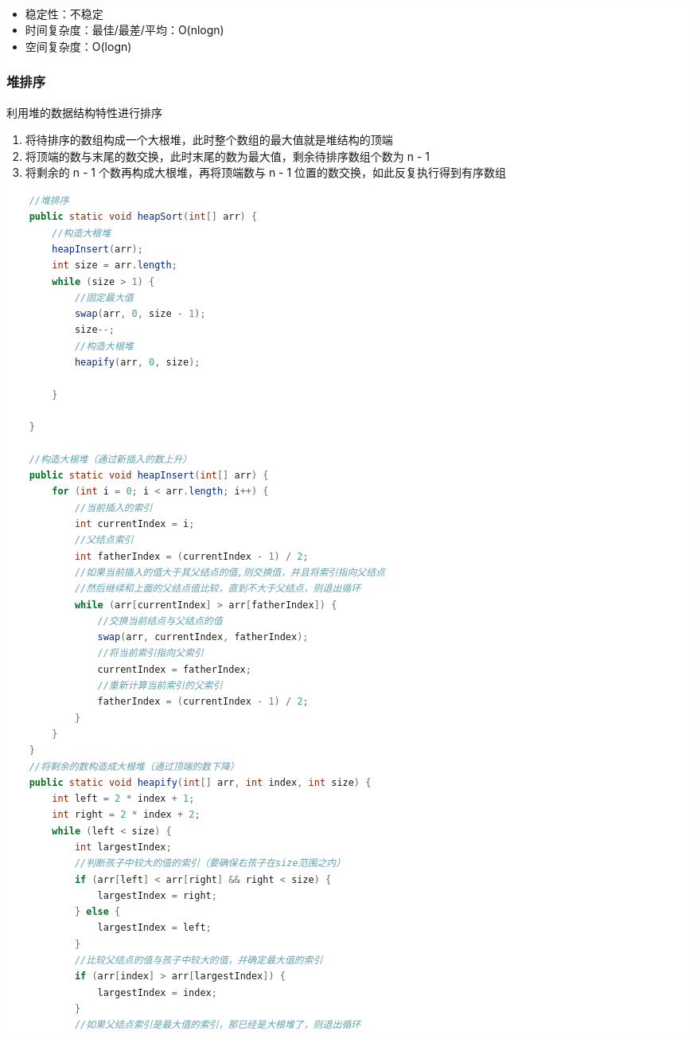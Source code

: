 - 稳定性：不稳定
- 时间复杂度：最佳/最差/平均：O(nlogn)
- 空间复杂度：O(logn)

### 堆排序

利用堆的数据结构特性进行排序

1. 将待排序的数组构成一个大根堆，此时整个数组的最大值就是堆结构的顶端
2. 将顶端的数与末尾的数交换，此时末尾的数为最大值，剩余待排序数组个数为 n - 1
3. 将剩余的 n - 1 个数再构成大根堆，再将顶端数与 n - 1 位置的数交换，如此反复执行得到有序数组

```java
    //堆排序
    public static void heapSort(int[] arr) {
        //构造大根堆
        heapInsert(arr);
        int size = arr.length;
        while (size > 1) {
            //固定最大值
            swap(arr, 0, size - 1);
            size--;
            //构造大根堆
            heapify(arr, 0, size);
 
        }
 
    }
 
    //构造大根堆（通过新插入的数上升）
    public static void heapInsert(int[] arr) {
        for (int i = 0; i < arr.length; i++) {
            //当前插入的索引
            int currentIndex = i;
            //父结点索引
            int fatherIndex = (currentIndex - 1) / 2;
            //如果当前插入的值大于其父结点的值,则交换值，并且将索引指向父结点
            //然后继续和上面的父结点值比较，直到不大于父结点，则退出循环
            while (arr[currentIndex] > arr[fatherIndex]) {
                //交换当前结点与父结点的值
                swap(arr, currentIndex, fatherIndex);
                //将当前索引指向父索引
                currentIndex = fatherIndex;
                //重新计算当前索引的父索引
                fatherIndex = (currentIndex - 1) / 2;
            }
        }
    }
    //将剩余的数构造成大根堆（通过顶端的数下降）
    public static void heapify(int[] arr, int index, int size) {
        int left = 2 * index + 1;
        int right = 2 * index + 2;
        while (left < size) {
            int largestIndex;
            //判断孩子中较大的值的索引（要确保右孩子在size范围之内）
            if (arr[left] < arr[right] && right < size) {
                largestIndex = right;
            } else {
                largestIndex = left;
            }
            //比较父结点的值与孩子中较大的值，并确定最大值的索引
            if (arr[index] > arr[largestIndex]) {
                largestIndex = index;
            }
            //如果父结点索引是最大值的索引，那已经是大根堆了，则退出循环
```